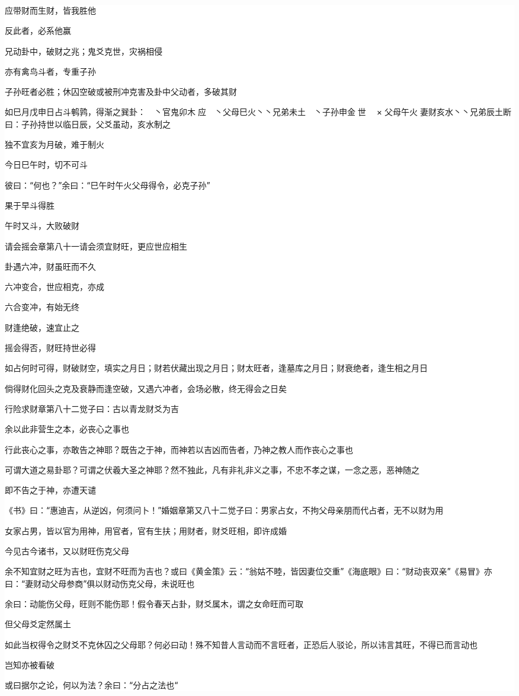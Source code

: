 应带财而生财，皆我胜他

反此者，必系他赢

兄动卦中，破财之兆；鬼爻克世，灾祸相侵

亦有禽鸟斗者，专重子孙

子孙旺者必胜；休囚空破或被刑冲克害及卦中父动者，多破其财

如巳月戊申日占斗鹌鹑，得渐之巽卦：　丶官鬼卯木 应　丶父母巳火丶丶兄弟未土　丶子孙申金 世　 × 父母午火 妻财亥水丶丶兄弟辰土断曰：子孙持世以临日辰，父爻虽动，亥水制之

独不宜亥为月破，难于制火

今日巳午时，切不可斗

彼曰：“何也？”余曰：“巳午时午火父母得令，必克子孙”

果于早斗得胜

午时又斗，大败破财

请会摇会章第八十一请会须宜财旺，更应世应相生

卦遇六冲，财虽旺而不久

六冲变合，世应相克，亦成

六合变冲，有始无终

财逢绝破，速宜止之

摇会得否，财旺持世必得

如占何时可得，财破财空，填实之月日；财若伏藏出现之月日；财太旺者，逢墓库之月日；财衰绝者，逢生相之月日

倘得财化回头之克及衰静而逢空破，又遇六冲者，会场必散，终无得会之日矣

行险求财章第八十二觉子曰：古以青龙财爻为吉

余以此非营生之本，必丧心之事也

行此丧心之事，亦敢告之神耶？既告之于神，而神若以吉凶而告者，乃神之教人而作丧心之事也

可谓大道之易卦耶？可谓之伏羲大圣之神耶？然不独此，凡有非礼非义之事，不忠不孝之谋，一念之恶，恶神随之

即不告之于神，亦遭天谴

《书》曰：“惠迪吉，从逆凶，何须问卜！”婚姻章第又八十二觉子曰：男家占女，不拘父母亲朋而代占者，无不以财为用

女家占男，皆以官为用神，用官者，官有生扶；用财者，财爻旺相，即许成婚

今见古今诸书，又以财旺伤克父母

余不知宜财之旺为吉也，宜财不旺而为吉也？或曰《黄金策》云：“翁姑不睦，皆因妻位交重”《海底眼》曰：“财动丧双亲”《易冒》亦曰：“妻财动父母参商”俱以财动伤克父母，未说旺也

余曰：动能伤父母，旺则不能伤耶！假令春天占卦，财爻属木，谓之女命旺而可取

但父母爻定然属土

如此当权得令之财爻不克休囚之父母耶？何必曰动！殊不知昔人言动而不言旺者，正恐后人驳论，所以讳言其旺，不得已而言动也

岂知亦被看破

或曰据尔之论，何以为法？余曰：“分占之法也“
